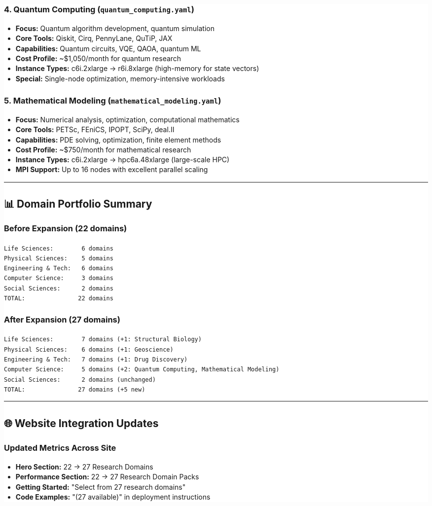 ### 4. **Quantum Computing** (`quantum_computing.yaml`)
- **Focus:** Quantum algorithm development, quantum simulation
- **Core Tools:** Qiskit, Cirq, PennyLane, QuTiP, JAX
- **Capabilities:** Quantum circuits, VQE, QAOA, quantum ML
- **Cost Profile:** ~$1,050/month for quantum research
- **Instance Types:** c6i.2xlarge → r6i.8xlarge (high-memory for state vectors)
- **Special:** Single-node optimization, memory-intensive workloads

### 5. **Mathematical Modeling** (`mathematical_modeling.yaml`)
- **Focus:** Numerical analysis, optimization, computational mathematics
- **Core Tools:** PETSc, FEniCS, IPOPT, SciPy, deal.II
- **Capabilities:** PDE solving, optimization, finite element methods
- **Cost Profile:** ~$750/month for mathematical research
- **Instance Types:** c6i.2xlarge → hpc6a.48xlarge (large-scale HPC)
- **MPI Support:** Up to 16 nodes with excellent parallel scaling

---

## 📊 Domain Portfolio Summary

### **Before Expansion (22 domains)**
```
Life Sciences:        6 domains
Physical Sciences:    5 domains
Engineering & Tech:   6 domains
Computer Science:     3 domains
Social Sciences:      2 domains
TOTAL:               22 domains
```

### **After Expansion (27 domains)**
```
Life Sciences:        7 domains (+1: Structural Biology)
Physical Sciences:    6 domains (+1: Geoscience)
Engineering & Tech:   7 domains (+1: Drug Discovery)
Computer Science:     5 domains (+2: Quantum Computing, Mathematical Modeling)
Social Sciences:      2 domains (unchanged)
TOTAL:               27 domains (+5 new)
```

---

## 🌐 Website Integration Updates

### **Updated Metrics Across Site**
- **Hero Section:** 22 → 27 Research Domains
- **Performance Section:** 22 → 27 Research Domain Packs
- **Getting Started:** "Select from 27 research domains"
- **Code Examples:** "(27 available)" in deployment instructions
